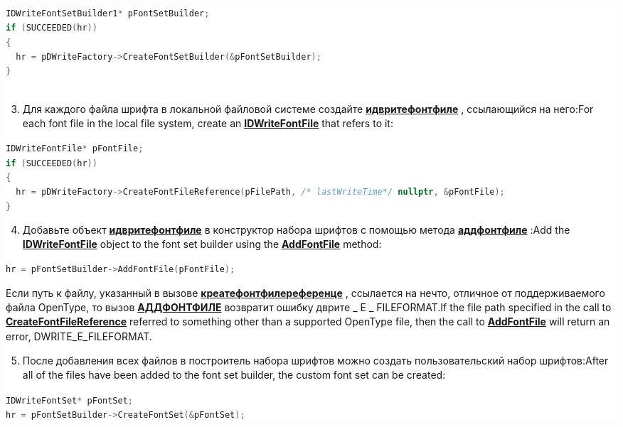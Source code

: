 
```C++
IDWriteFontSetBuilder1* pFontSetBuilder; 
if (SUCCEEDED(hr)) 
{ 
  hr = pDWriteFactory->CreateFontSetBuilder(&pFontSetBuilder); 
}  
                
```



  
3. <span data-ttu-id="1a4a8-229">Для каждого файла шрифта в локальной файловой системе создайте [**идвритефонтфиле**](/windows/win32/api/dwrite/nn-dwrite-idwritefontfile) , ссылающийся на него:</span><span class="sxs-lookup"><span data-stu-id="1a4a8-229">For each font file in the local file system, create an [**IDWriteFontFile**](/windows/win32/api/dwrite/nn-dwrite-idwritefontfile) that refers to it:</span></span> 


```C++
IDWriteFontFile* pFontFile; 
if (SUCCEEDED(hr)) 
{ 
  hr = pDWriteFactory->CreateFontFileReference(pFilePath, /* lastWriteTime*/ nullptr, &pFontFile); 
} 
```



   
4. <span data-ttu-id="1a4a8-230">Добавьте объект [**идвритефонтфиле**](/windows/win32/api/dwrite/nn-dwrite-idwritefontfile) в конструктор набора шрифтов с помощью метода [**аддфонтфиле**](/windows/win32/api/dwrite_3/nf-dwrite_3-idwritefontsetbuilder1-addfontfile) :</span><span class="sxs-lookup"><span data-stu-id="1a4a8-230">Add the [**IDWriteFontFile**](/windows/win32/api/dwrite/nn-dwrite-idwritefontfile) object to the font set builder using the [**AddFontFile**](/windows/win32/api/dwrite_3/nf-dwrite_3-idwritefontsetbuilder1-addfontfile) method:</span></span> 


```C++
hr = pFontSetBuilder->AddFontFile(pFontFile); 
```

<span data-ttu-id="1a4a8-231">Если путь к файлу, указанный в вызове [**креатефонтфилереференце**](/windows/win32/api/dwrite/nf-dwrite-idwritefactory-createfontfilereference) , ссылается на нечто, отличное от поддерживаемого файла OpenType, то вызов [**АДДФОНТФИЛЕ**](/windows/win32/api/dwrite_3/nf-dwrite_3-idwritefontsetbuilder1-addfontfile) возвратит ошибку дврите \_ E \_ FILEFORMAT.</span><span class="sxs-lookup"><span data-stu-id="1a4a8-231">If the file path specified in the call to [**CreateFontFileReference**](/windows/win32/api/dwrite/nf-dwrite-idwritefactory-createfontfilereference) referred to something other than a supported OpenType file, then the call to [**AddFontFile**](/windows/win32/api/dwrite_3/nf-dwrite_3-idwritefontsetbuilder1-addfontfile) will return an error, DWRITE\_E\_FILEFORMAT.</span></span>

5. <span data-ttu-id="1a4a8-232">После добавления всех файлов в построитель набора шрифтов можно создать пользовательский набор шрифтов:</span><span class="sxs-lookup"><span data-stu-id="1a4a8-232">After all of the files have been added to the font set builder, the custom font set can be created:</span></span> 


```C++
IDWriteFontSet* pFontSet; 
hr = pFontSetBuilder->CreateFontSet(&pFontSet); 
```
